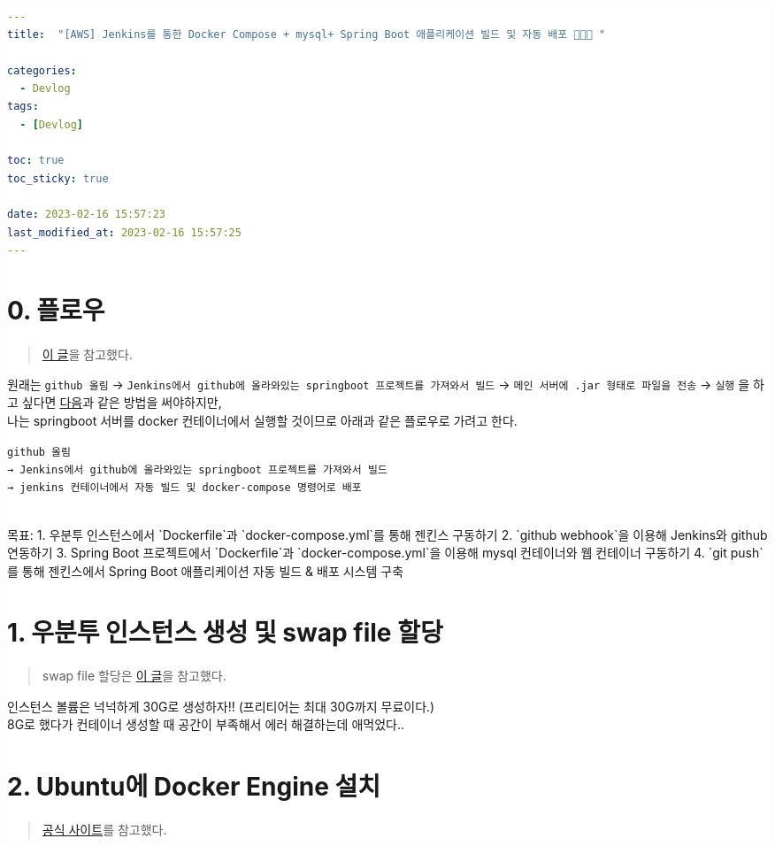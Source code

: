 ```yaml
---
title:  "[AWS] Jenkins를 통한 Docker Compose + mysql+ Spring Boot 애플리케이션 빌드 및 자동 배포 🌟🌟🌟 "

categories:
  - Devlog
tags:
  - [Devlog]

toc: true
toc_sticky: true
 
date: 2023-02-16 15:57:23
last_modified_at: 2023-02-16 15:57:25
---
```


# 0. 플로우

> [이 글](https://tape22.tistory.com/20?category=928488)을 참고했다.

원래는 `github 올림` → `Jenkins에서 github에 올라와있는 springboot 프로젝트를 가져와서 빌드` → `메인 서버에 .jar 형태로 파일을 전송` → `실행` 을 하고 싶다면 [다음](https://dbjh.tistory.com/68?category=839984)과 같은 방법을 써야하지만,<br>
나는 springboot 서버를 docker 컨테이너에서 실행할 것이므로 아래과 같은 플로우로 가려고 한다.

```
github 올림 
→ Jenkins에서 github에 올라와있는 springboot 프로젝트를 가져와서 빌드
→ jenkins 컨테이너에서 자동 빌드 및 docker-compose 명령어로 배포
```

<br>
목표:
1. 우분투 인스턴스에서 `Dockerfile`과 `docker-compose.yml`를 통해 젠킨스 구동하기
2. `github webhook`을 이용해 Jenkins와 github 연동하기
3. Spring Boot 프로젝트에서 `Dockerfile`과 `docker-compose.yml`을 이용해 mysql 컨테이너와 웹 컨테이너 구동하기
4. `git push`를 통해 젠킨스에서 Spring Boot 애플리케이션 자동 빌드 & 배포 시스템 구축

<br>

# 1. 우분투 인스턴스 생성 및 swap file 할당
> swap file 할당은 [이 글](https://minju412.github.io/docker/8/#naem-server-%EC%BB%A8%ED%85%8C%EC%9D%B4%EB%84%88-%EA%B8%B0%EB%8F%99-%EC%8B%9C-mysql-%EC%BB%A8%ED%85%8C%EC%9D%B4%EB%84%88%EA%B0%80-%EC%A2%85%EB%A3%8C%EB%90%98%EB%8A%94-%EB%AC%B8%EC%A0%9C)을 참고했다.

인스턴스 볼륨은 넉넉하게 30G로 생성하자!! (프리티어는 최대 30G까지 무료이다.)<br>
8G로 했다가 컨테이너 생성할 때 공간이 부족해서 에러 해결하는데 애먹었다..<br>



# 2. Ubuntu에 Docker Engine 설치
> [공식 사이트](https://docs.docker.com/engine/install/ubuntu/)를 참고했다.
